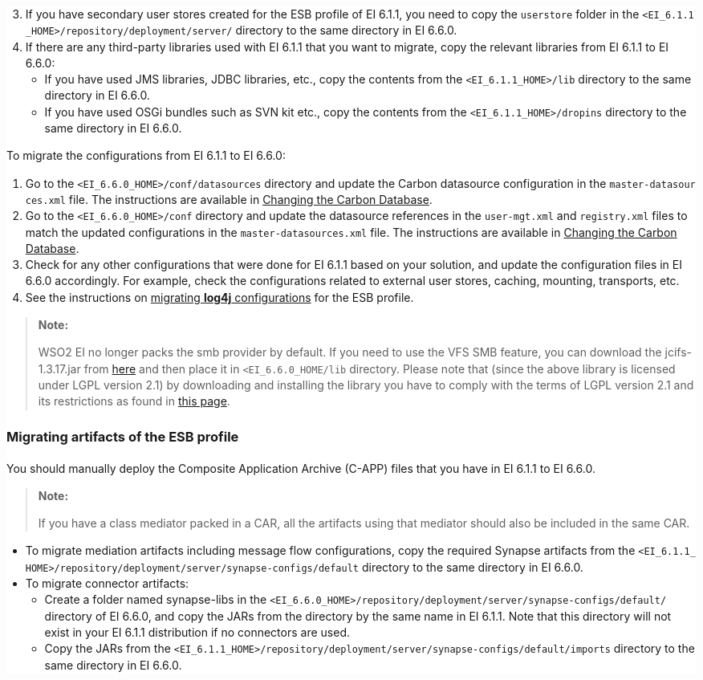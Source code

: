 3. If you have secondary user stores created for the ESB profile of EI 6.1.1, you need to copy the `userstore` folder in the `<EI_6.1.1_HOME>/repository/deployment/server/` directory to the same directory in EI 6.6.0.
4. If there are any third-party libraries used with EI 6.1.1 that you want to migrate, copy the relevant libraries from EI 6.1.1 to EI 6.6.0:
    - If you have used JMS libraries, JDBC libraries, etc., copy the contents from the `<EI_6.1.1_HOME>/lib` directory to the same directory in EI 6.6.0.
    - If you have used OSGi bundles such as SVN kit etc., copy the contents from the `<EI_6.1.1_HOME>/dropins` directory to the same directory in EI 6.6.0.

To migrate the configurations from EI 6.1.1 to EI 6.6.0:

1. Go to the `<EI_6.6.0_HOME>/conf/datasources` directory and update the Carbon datasource configuration in the `master-datasources.xml` file. The instructions are available in [Changing the Carbon Database](https://wso2docs.atlassian.net/wiki/spaces/EI660/pages/6522227/Changing+the+Carbon+Database).
2. Go to the `<EI_6.6.0_HOME>/conf` directory and update the datasource references in the `user-mgt.xml` and `registry.xml` files to match the updated configurations in the `master-datasources.xml` file. The instructions are available in [Changing the Carbon Database](https://wso2docs.atlassian.net/wiki/spaces/EI660/pages/6522227/Changing+the+Carbon+Database).
3. Check for any other configurations that were done for EI 6.1.1 based on your solution, and update the configuration files in EI 6.6.0 accordingly. For example, check the configurations related to external user stores, caching, mounting, transports, etc.
4. See the instructions on [migrating **log4j** configurations](#migrating-log4j-configurations) for the ESB profile.
 
>**Note:**
>
>WSO2 EI no longer packs the smb provider by default. If you need to use the VFS SMB feature, you can download the  jcifs-1.3.17.jar from [here](http://central.maven.org/maven2/jcifs/jcifs/1.3.17/jcifs-1.3.17.jar) and then place it in `<EI_6.6.0_HOME/lib` directory. Please note that (since the above library is licensed under LGPL version 2.1) by downloading and installing the library you have to comply with the terms of LGPL version 2.1 and its restrictions as found in [this page](https://www.gnu.org/licenses/old-licenses/lgpl-2.1.en.html).

### Migrating artifacts of the ESB profile

You should manually deploy the Composite Application Archive (C-APP) files that you have in EI 6.1.1 to EI 6.6.0.

>**Note:**
>
>If you have a class mediator packed in a CAR, all the artifacts using that mediator should also be included in the same CAR.

- To migrate mediation artifacts including message flow configurations, copy the required Synapse artifacts from the `<EI_6.1.1_HOME>/repository/deployment/server/synapse-configs/default` directory to the same directory in EI 6.6.0.
- To migrate connector artifacts:
    - Create a folder named synapse-libs in the `<EI_6.6.0_HOME>/repository/deployment/server/synapse-configs/default/` directory of EI 6.6.0, and copy the JARs from the directory by the same name in EI 6.1.1. Note that this directory will not exist in your EI 6.1.1 distribution if no connectors are used.
    - Copy the JARs from the `<EI_6.1.1_HOME>/repository/deployment/server/synapse-configs/default/imports` directory to the same directory in EI 6.6.0.
